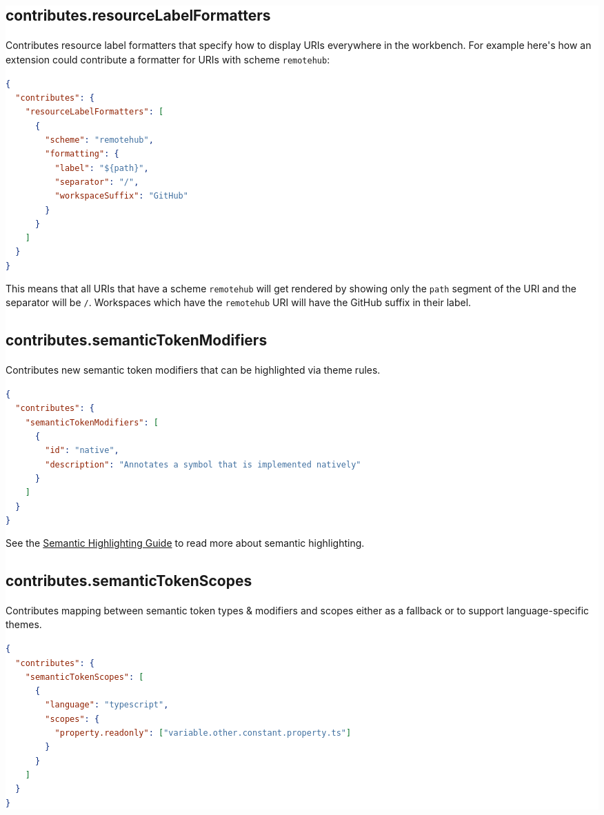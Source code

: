 ## contributes.resourceLabelFormatters

Contributes resource label formatters that specify how to display URIs everywhere in the workbench. For example here's how an extension could contribute a formatter for URIs with scheme `remotehub`:

```json
{
  "contributes": {
    "resourceLabelFormatters": [
      {
        "scheme": "remotehub",
        "formatting": {
          "label": "${path}",
          "separator": "/",
          "workspaceSuffix": "GitHub"
        }
      }
    ]
  }
}
```

This means that all URIs that have a scheme `remotehub` will get rendered by showing only the `path` segment of the URI and the separator will be `/`. Workspaces which have the `remotehub` URI will have the GitHub suffix in their label.

## contributes.semanticTokenModifiers

Contributes new semantic token modifiers that can be highlighted via theme rules.

```json
{
  "contributes": {
    "semanticTokenModifiers": [
      {
        "id": "native",
        "description": "Annotates a symbol that is implemented natively"
      }
    ]
  }
}
```

See the [Semantic Highlighting Guide](/api/language-extensions/semantic-highlight-guide) to read more about semantic highlighting.

## contributes.semanticTokenScopes

Contributes mapping between semantic token types & modifiers and scopes either as a fallback or to support language-specific themes.

```json
{
  "contributes": {
    "semanticTokenScopes": [
      {
        "language": "typescript",
        "scopes": {
          "property.readonly": ["variable.other.constant.property.ts"]
        }
      }
    ]
  }
}
```
